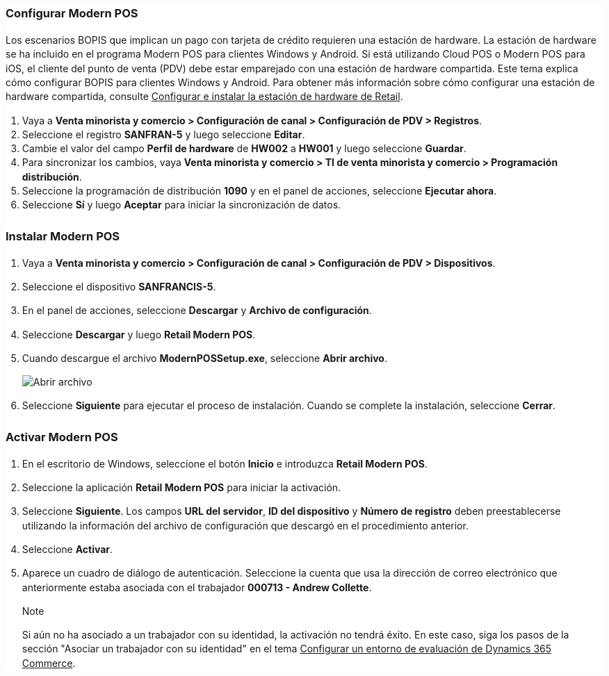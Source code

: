 ### <a name="configure-modern-pos"></a>Configurar Modern POS

Los escenarios BOPIS que implican un pago con tarjeta de crédito requieren una estación de hardware. La estación de hardware se ha incluido en el programa Modern POS para clientes Windows y Android. Si está utilizando Cloud POS o Modern POS para iOS, el cliente del punto de venta (PDV) debe estar emparejado con una estación de hardware compartida. Este tema explica cómo configurar BOPIS para clientes Windows y Android. Para obtener más información sobre cómo configurar una estación de hardware compartida, consulte [Configurar e instalar la estación de hardware de Retail](https://docs.microsoft.com/dynamics365/commerce/retail-hardware-station-configuration-installation).

1. Vaya a **Venta minorista y comercio \> Configuración de canal \> Configuración de PDV \> Registros**.
2. Seleccione el registro **SANFRAN-5** y luego seleccione **Editar**.
3. Cambie el valor del campo **Perfil de hardware** de **HW002** a **HW001** y luego seleccione **Guardar**.
4. Para sincronizar los cambios, vaya **Venta minorista y comercio \> TI de venta minorista y comercio \> Programación distribución**.
5. Seleccione la programación de distribución **1090** y en el panel de acciones, seleccione **Ejecutar ahora**.
6. Seleccione **Sí** y luego **Aceptar** para iniciar la sincronización de datos. 

### <a name="install-modern-pos"></a>Instalar Modern POS

1. Vaya a **Venta minorista y comercio \> Configuración de canal \> Configuración de PDV \> Dispositivos**.
2. Seleccione el dispositivo **SANFRANCIS-5**.
3. En el panel de acciones, seleccione **Descargar** y **Archivo de configuración**.
4. Seleccione **Descargar** y luego **Retail Modern POS**. 
5. Cuando descargue el archivo **ModernPOSSetup.exe**, seleccione **Abrir archivo**.

    ![Abrir archivo](./dev-itpro/media/PAYMENTS/openfile.png)

6. Seleccione **Siguiente** para ejecutar el proceso de instalación. Cuando se complete la instalación, seleccione **Cerrar**.

### <a name="activate-modern-pos"></a>Activar Modern POS

1. En el escritorio de Windows, seleccione el botón **Inicio** e introduzca **Retail Modern POS**.
2. Seleccione la aplicación **Retail Modern POS** para iniciar la activación.
3. Seleccione **Siguiente**. Los campos **URL del servidor**, **ID del dispositivo** y **Número de registro** deben preestablecerse utilizando la información del archivo de configuración que descargó en el procedimiento anterior.
4. Seleccione **Activar**.
5. Aparece un cuadro de diálogo de autenticación. Seleccione la cuenta que usa la dirección de correo electrónico que anteriormente estaba asociada con el trabajador **000713 - Andrew Collette**.

    > [!NOTE]
    > Si aún no ha asociado a un trabajador con su identidad, la activación no tendrá éxito. En este caso, siga los pasos de la sección "Asociar un trabajador con su identidad" en el tema [Configurar un entorno de evaluación de Dynamics 365 Commerce](cpe-post-provisioning.md#associate-a-worker-with-your-identity).
    